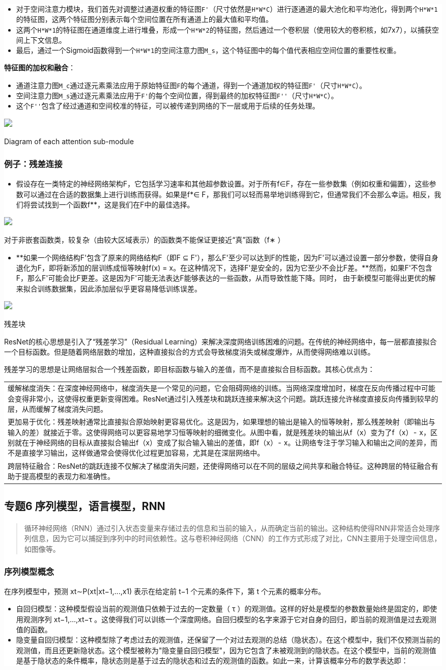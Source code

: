 - 对于空间注意力模块，我们首先对调整过通道权重的特征图`F'`（尺寸依然是`H*W*C`）进行逐通道的最大池化和平均池化，得到两个`H*W*1`的特征图，这两个特征图分别表示每个空间位置在所有通道上的最大值和平均值。
- 这两个`H*W*1`的特征图在通道维度上进行堆叠，形成一个`H*W*2`的特征图，然后通过一个卷积层（使用较大的卷积核，如7x7），以捕获空间上下文信息。
- 最后，通过一个Sigmoid函数得到一个`H*W*1`的空间注意力图`M_s`，这个特征图中的每个值代表相应空间位置的重要性权重。

**特征图的加权和融合**：

- 通道注意力图`M_c`通过逐元素乘法应用于原始特征图`F`的每个通道，得到一个通道加权的特征图`F'`（尺寸`H*W*C`）。
- 空间注意力图`M_s`通过逐元素乘法应用于`F'`的每个空间位置，得到最终的加权特征图`F''`（尺寸`H*W*C`）。
- 这个`F''`包含了经过通道和空间校准的特征，可以被传递到网络的下一层或用于后续的任务处理。

![](https://pic3.zhimg.com/v2-fc94dd00ac0f32cd219d460bf88afd90_1440w.jpg)

Diagram of each attention sub-module

### 例子：残差连接

- 假设存在一类特定的神经网络架构F，它包括学习速率和其他超参数设置。对于所有f∈F，存在一些参数集（例如权重和偏置），这些参数可以通过在合适的数据集上进行训练而获得。如果是f*∈ F，那我们可以轻而易举地训练得到它，但通常我们不会那么幸运。相反，我们将尝试找到⼀个函数f**，这是我们在F中的最佳选择。

![](https://pic4.zhimg.com/v2-fd39fc869e269f925089fa7d76eee4a9_1440w.jpg)

对于非嵌套函数类，较复杂（由较大区域表示）的函数类不能保证更接近“真”函数（f∗ ）

- **如果一个网络结构F'包含了原来的网络结构F（即F ⊆ F'），那么F'至少可以达到F的性能，因为F'可以通过设置一部分参数，使得自身退化为F，即将新添加的层训练成恒等映射f(x) = x。在这种情况下，选择F'是安全的，因为它至少不会比F差。**然而，如果F'不包含F，那么F'可能会比F更差。这是因为F'可能无法表达F能够表达的一些函数，从而导致性能下降。同时， 由于新模型可能得出更优的解来拟合训练数据集，因此添加层似乎更容易降低训练误差。

![](https://pic3.zhimg.com/v2-961c3b872f2d03ab1b444a1559c8da76_1440w.jpg)

残差块

ResNet的核心思想是引入了“残差学习”（Residual Learning）来解决深度网络训练困难的问题。在传统的神经网络中，每一层都直接拟合一个目标函数。但是随着网络层数的增加，这种直接拟合的方式会导致梯度消失或梯度爆炸，从而使得网络难以训练。

残差学习的思想是让网络层拟合一个残差函数，即目标函数与输入的差值，而不是直接拟合目标函数。其核心优点为：

|   |
|---|
|缓解梯度消失：在深度神经网络中，梯度消失是一个常见的问题，它会阻碍网络的训练。当网络深度增加时，梯度在反向传播过程中可能会变得非常小，这使得权重更新变得困难。ResNet通过引入残差块和跳跃连接来解决这个问题。跳跃连接允许梯度直接反向传播到较早的层，从而缓解了梯度消失问题。|
|更加易于优化：残差映射通常比直接拟合原始映射更容易优化。这是因为，如果理想的输出是输入的恒等映射，那么残差映射（即输出与输入的差）就接近于零。这使得网络可以更容易地学习恒等映射的细微变化。从图中看，就是残差块的输出从f（x）变为了f（x）- x，区别就在于神经网络的目标从直接拟合输出f（x）变成了拟合输入输出的差值，即f（x）- x。让网络专注于学习输入和输出之间的差异，而不是直接学习输出，这样做通常会使得优化过程更加容易，尤其是在深层网络中。|
|跨层特征融合：ResNet的跳跃连接不仅解决了梯度消失问题，还使得网络可以在不同的层级之间共享和融合特征。这种跨层的特征融合有助于提高模型的表现力和准确性。|

## 专题6 序列模型，语言模型，RNN

> 循环神经网络（RNN）通过引入状态变量来存储过去的信息和当前的输入，从而确定当前的输出。这种结构使得RNN非常适合处理序列信息，因为它可以捕捉到序列中的时间依赖性。这与卷积神经网络（CNN）的工作方式形成了对比，CNN主要用于处理空间信息，如图像等。

### 序列模型概念

在序列模型中，预测 xt∼P(xt|xt−1,...,x1) 表示在给定前 t−1 个元素的条件下，第 t 个元素的概率分布。

- 自回归模型：这种模型假设当前的观测值只依赖于过去的一定数量（ τ ）的观测值。这样的好处是模型的参数数量始终是固定的，即使用观测序列 xt−1,...,xt−τ 。这使得我们可以训练一个深度网络。自回归模型的名字来源于它对自身的回归，即当前的观测值是过去观测值的函数。
- 隐变量自回归模型：这种模型除了考虑过去的观测值，还保留了一个对过去观测的总结（隐状态）。在这个模型中，我们不仅预测当前的观测值，而且还更新隐状态。这个模型被称为"隐变量自回归模型"，因为它包含了未被观测到的隐状态。在这个模型中，当前的观测值是基于隐状态的条件概率，隐状态则是基于过去的隐状态和过去的观测值的函数。如此一来，计算该概率分布的数学表达即：
